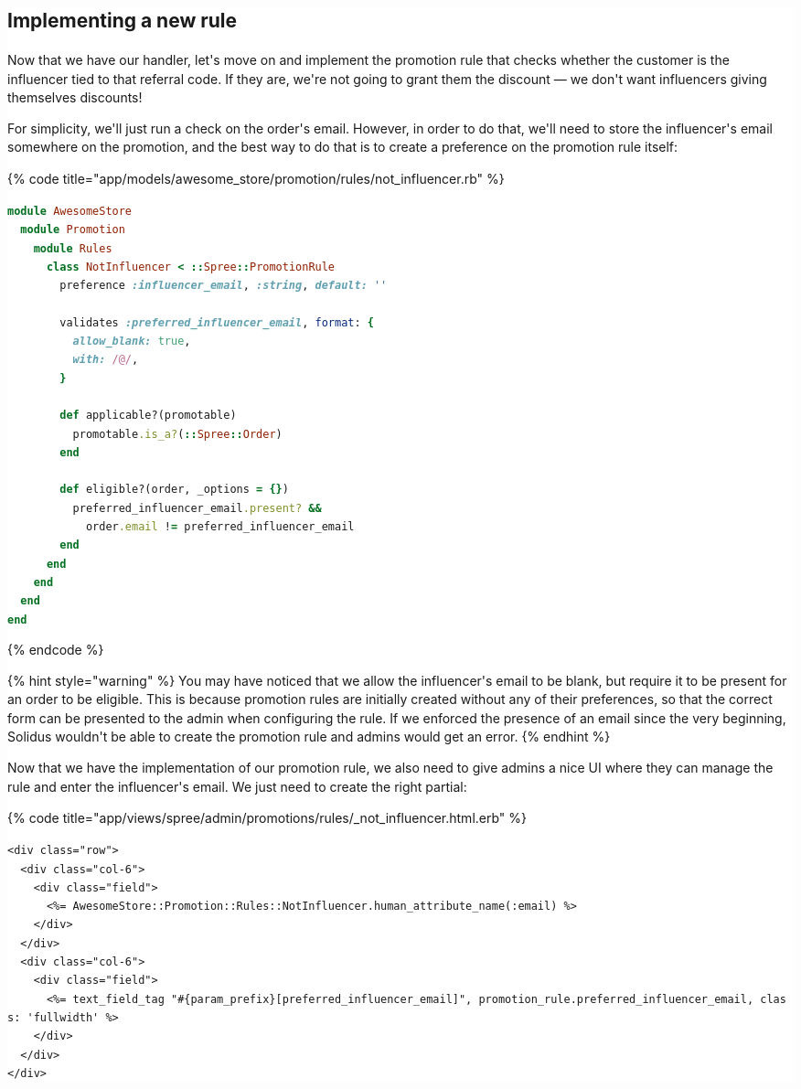 ## Implementing a new rule

Now that we have our handler, let's move on and implement the promotion rule that checks whether the customer is the influencer tied to that referral code. If they are, we're not going to grant them the discount — we don't want influencers giving themselves discounts!

For simplicity, we'll just run a check on the order's email. However, in order to do that, we'll need to store the influencer's email somewhere on the promotion, and the best way to do that is to create a preference on the promotion rule itself:

{% code title="app/models/awesome\_store/promotion/rules/not\_influencer.rb" %}
```ruby
module AwesomeStore
  module Promotion
    module Rules
      class NotInfluencer < ::Spree::PromotionRule
        preference :influencer_email, :string, default: ''

        validates :preferred_influencer_email, format: {
          allow_blank: true,
          with: /@/,
        }

        def applicable?(promotable)
          promotable.is_a?(::Spree::Order)
        end

        def eligible?(order, _options = {})
          preferred_influencer_email.present? &&
            order.email != preferred_influencer_email
        end
      end
    end
  end
end
```
{% endcode %}

{% hint style="warning" %}
You may have noticed that we allow the influencer's email to be blank, but require it to be present for an order to be eligible. This is because promotion rules are initially created without any of their preferences, so that the correct form can be presented to the admin when configuring the rule. If we enforced the presence of an email since the very beginning, Solidus wouldn't be able to create the promotion rule and admins would get an error.
{% endhint %}

Now that we have the implementation of our promotion rule, we also need to give admins a nice UI where they can manage the rule and enter the influencer's email. We just need to create the right partial:

{% code title="app/views/spree/admin/promotions/rules/\_not\_influencer.html.erb" %}
```markup
<div class="row">
  <div class="col-6">
    <div class="field">
      <%= AwesomeStore::Promotion::Rules::NotInfluencer.human_attribute_name(:email) %>
    </div>
  </div>
  <div class="col-6">
    <div class="field">
      <%= text_field_tag "#{param_prefix}[preferred_influencer_email]", promotion_rule.preferred_influencer_email, class: 'fullwidth' %>
    </div>
  </div>
</div>
```